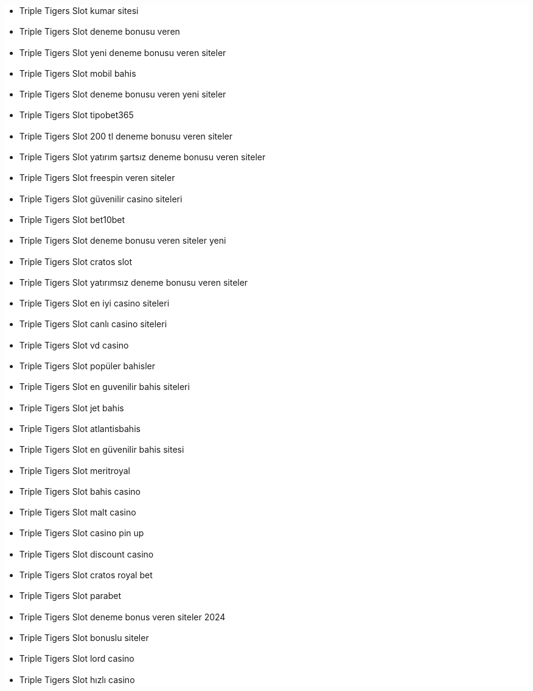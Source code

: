 - Triple Tigers Slot kumar sitesi

- Triple Tigers Slot deneme bonusu veren

- Triple Tigers Slot yeni deneme bonusu veren siteler

- Triple Tigers Slot mobil bahis

- Triple Tigers Slot deneme bonusu veren yeni siteler

- Triple Tigers Slot tipobet365

- Triple Tigers Slot 200 tl deneme bonusu veren siteler

- Triple Tigers Slot yatırım şartsız deneme bonusu veren siteler

- Triple Tigers Slot freespin veren siteler

- Triple Tigers Slot güvenilir casino siteleri

- Triple Tigers Slot bet10bet

- Triple Tigers Slot deneme bonusu veren siteler yeni

- Triple Tigers Slot cratos slot

- Triple Tigers Slot yatırımsız deneme bonusu veren siteler

- Triple Tigers Slot en iyi casino siteleri

- Triple Tigers Slot canlı casino siteleri

- Triple Tigers Slot vd casino

- Triple Tigers Slot popüler bahisler

- Triple Tigers Slot en guvenilir bahis siteleri

- Triple Tigers Slot jet bahis

- Triple Tigers Slot atlantisbahis

- Triple Tigers Slot en güvenilir bahis sitesi

- Triple Tigers Slot meritroyal

- Triple Tigers Slot bahis casino

- Triple Tigers Slot malt casino

- Triple Tigers Slot casino pin up

- Triple Tigers Slot discount casino

- Triple Tigers Slot cratos royal bet

- Triple Tigers Slot parabet

- Triple Tigers Slot deneme bonus veren siteler 2024

- Triple Tigers Slot bonuslu siteler

- Triple Tigers Slot lord casino

- Triple Tigers Slot hızlı casino
